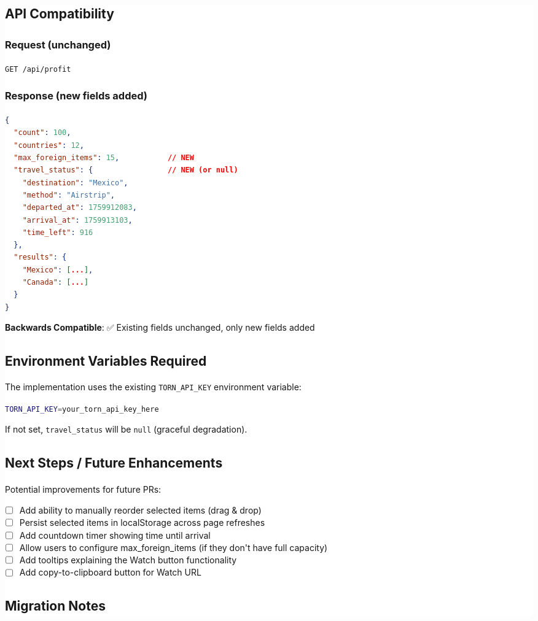 ## API Compatibility

### Request (unchanged)
```
GET /api/profit
```

### Response (new fields added)
```json
{
  "count": 100,
  "countries": 12,
  "max_foreign_items": 15,           // NEW
  "travel_status": {                 // NEW (or null)
    "destination": "Mexico",
    "method": "Airstrip",
    "departed_at": 1759912083,
    "arrival_at": 1759913103,
    "time_left": 916
  },
  "results": {
    "Mexico": [...],
    "Canada": [...]
  }
}
```

**Backwards Compatible**: ✅ Existing fields unchanged, only new fields added

## Environment Variables Required

The implementation uses the existing `TORN_API_KEY` environment variable:

```bash
TORN_API_KEY=your_torn_api_key_here
```

If not set, `travel_status` will be `null` (graceful degradation).

## Next Steps / Future Enhancements

Potential improvements for future PRs:
- [ ] Add ability to manually reorder selected items (drag & drop)
- [ ] Persist selected items in localStorage across page refreshes  
- [ ] Add countdown timer showing time until arrival
- [ ] Allow users to configure max_foreign_items (if they don't have full capacity)
- [ ] Add tooltips explaining the Watch button functionality
- [ ] Add copy-to-clipboard button for Watch URL

## Migration Notes

